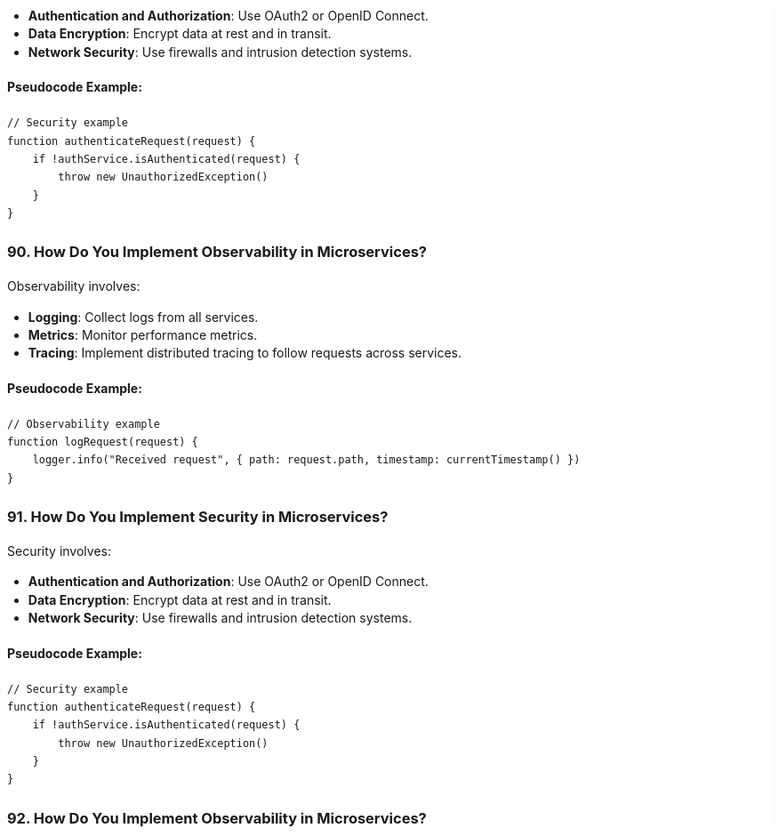 - **Authentication and Authorization**: Use OAuth2 or OpenID Connect.
- **Data Encryption**: Encrypt data at rest and in transit.
- **Network Security**: Use firewalls and intrusion detection systems.

#### Pseudocode Example:

```pseudocode
// Security example
function authenticateRequest(request) {
    if !authService.isAuthenticated(request) {
        throw new UnauthorizedException()
    }
}
```

### 90. How Do You Implement Observability in Microservices?

Observability involves:

- **Logging**: Collect logs from all services.
- **Metrics**: Monitor performance metrics.
- **Tracing**: Implement distributed tracing to follow requests across services.

#### Pseudocode Example:

```pseudocode
// Observability example
function logRequest(request) {
    logger.info("Received request", { path: request.path, timestamp: currentTimestamp() })
}
```

### 91. How Do You Implement Security in Microservices?

Security involves:

- **Authentication and Authorization**: Use OAuth2 or OpenID Connect.
- **Data Encryption**: Encrypt data at rest and in transit.
- **Network Security**: Use firewalls and intrusion detection systems.

#### Pseudocode Example:

```pseudocode
// Security example
function authenticateRequest(request) {
    if !authService.isAuthenticated(request) {
        throw new UnauthorizedException()
    }
}
```

### 92. How Do You Implement Observability in Microservices?
